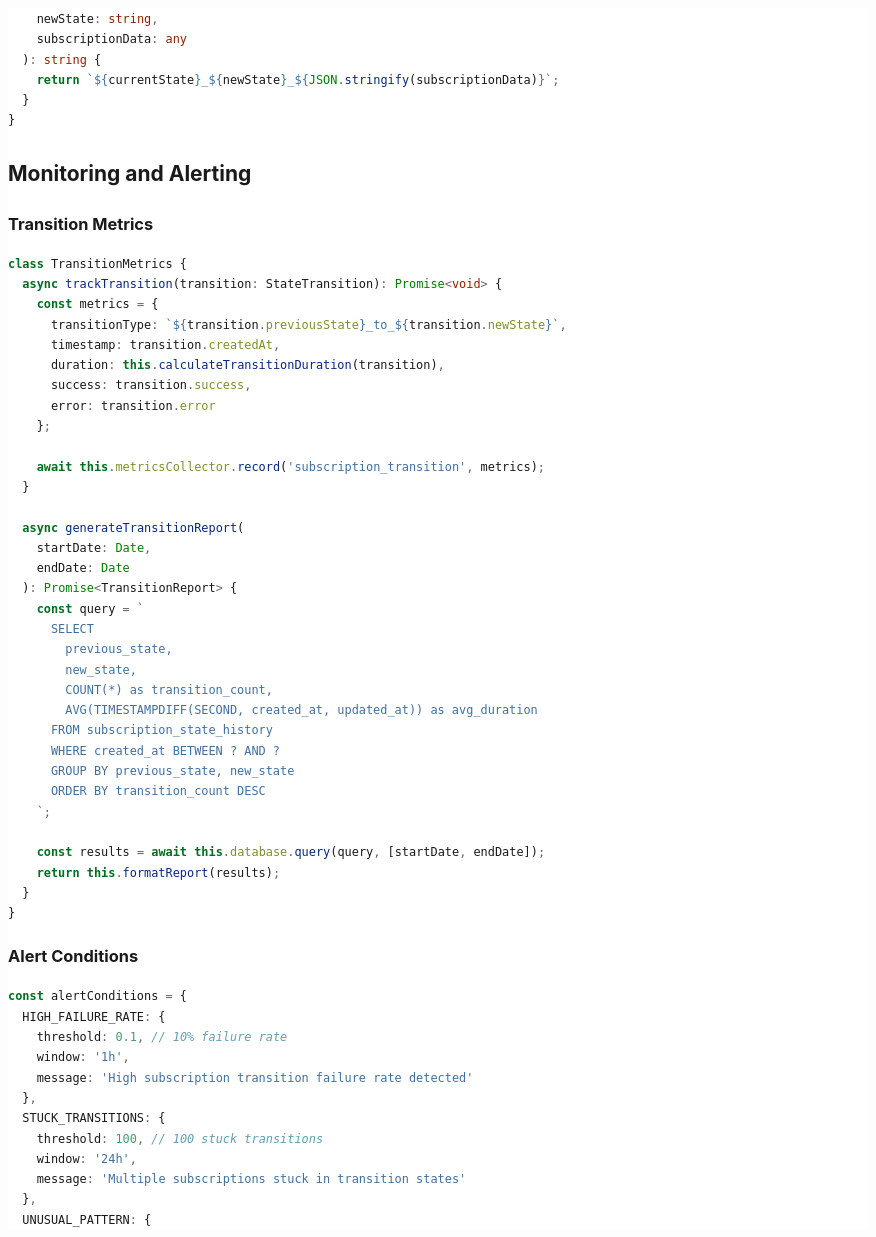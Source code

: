 ```typescript
    newState: string,
    subscriptionData: any
  ): string {
    return `${currentState}_${newState}_${JSON.stringify(subscriptionData)}`;
  }
}
```

## Monitoring and Alerting

### Transition Metrics

```typescript
class TransitionMetrics {
  async trackTransition(transition: StateTransition): Promise<void> {
    const metrics = {
      transitionType: `${transition.previousState}_to_${transition.newState}`,
      timestamp: transition.createdAt,
      duration: this.calculateTransitionDuration(transition),
      success: transition.success,
      error: transition.error
    };

    await this.metricsCollector.record('subscription_transition', metrics);
  }

  async generateTransitionReport(
    startDate: Date,
    endDate: Date
  ): Promise<TransitionReport> {
    const query = `
      SELECT 
        previous_state,
        new_state,
        COUNT(*) as transition_count,
        AVG(TIMESTAMPDIFF(SECOND, created_at, updated_at)) as avg_duration
      FROM subscription_state_history
      WHERE created_at BETWEEN ? AND ?
      GROUP BY previous_state, new_state
      ORDER BY transition_count DESC
    `;

    const results = await this.database.query(query, [startDate, endDate]);
    return this.formatReport(results);
  }
}
```

### Alert Conditions

```typescript
const alertConditions = {
  HIGH_FAILURE_RATE: {
    threshold: 0.1, // 10% failure rate
    window: '1h',
    message: 'High subscription transition failure rate detected'
  },
  STUCK_TRANSITIONS: {
    threshold: 100, // 100 stuck transitions
    window: '24h',
    message: 'Multiple subscriptions stuck in transition states'
  },
  UNUSUAL_PATTERN: {
```
